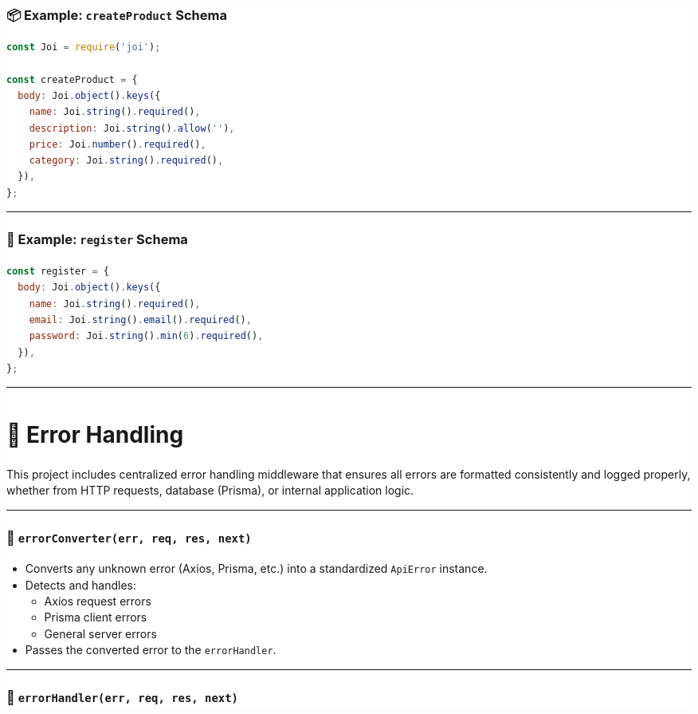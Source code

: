 
### 📦 Example: `createProduct` Schema

```js
const Joi = require('joi');

const createProduct = {
  body: Joi.object().keys({
    name: Joi.string().required(),
    description: Joi.string().allow(''),
    price: Joi.number().required(),
    category: Joi.string().required(),
  }),
};
```

---

### 🙋 Example: `register` Schema

```js
const register = {
  body: Joi.object().keys({
    name: Joi.string().required(),
    email: Joi.string().email().required(),
    password: Joi.string().min(6).required(),
  }),
};
```

---

# 🧯 Error Handling

This project includes centralized error handling middleware that ensures all errors are formatted consistently and logged properly, whether from HTTP requests, database (Prisma), or internal application logic.

---

### 🔄 `errorConverter(err, req, res, next)`

- Converts any unknown error (Axios, Prisma, etc.) into a standardized `ApiError` instance.
- Detects and handles:
  - Axios request errors
  - Prisma client errors
  - General server errors
- Passes the converted error to the `errorHandler`.

---

### 🚨 `errorHandler(err, req, res, next)`
